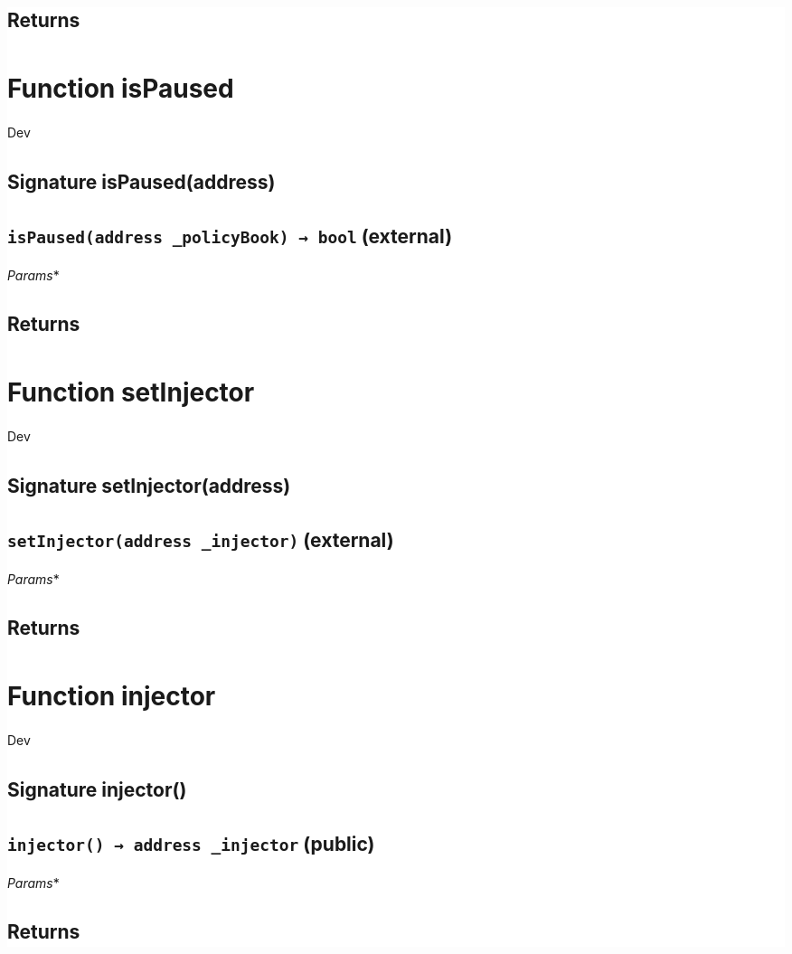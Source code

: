 **Returns**
-----
# Function isPaused

Dev 
## Signature isPaused(address)
## `isPaused(address _policyBook) → bool` (external)
*Params**

**Returns**
-----
# Function setInjector

Dev 
## Signature setInjector(address)
## `setInjector(address _injector)` (external)
*Params**

**Returns**
-----
# Function injector

Dev 
## Signature injector()
## `injector() → address _injector` (public)
*Params**

**Returns**
-----

